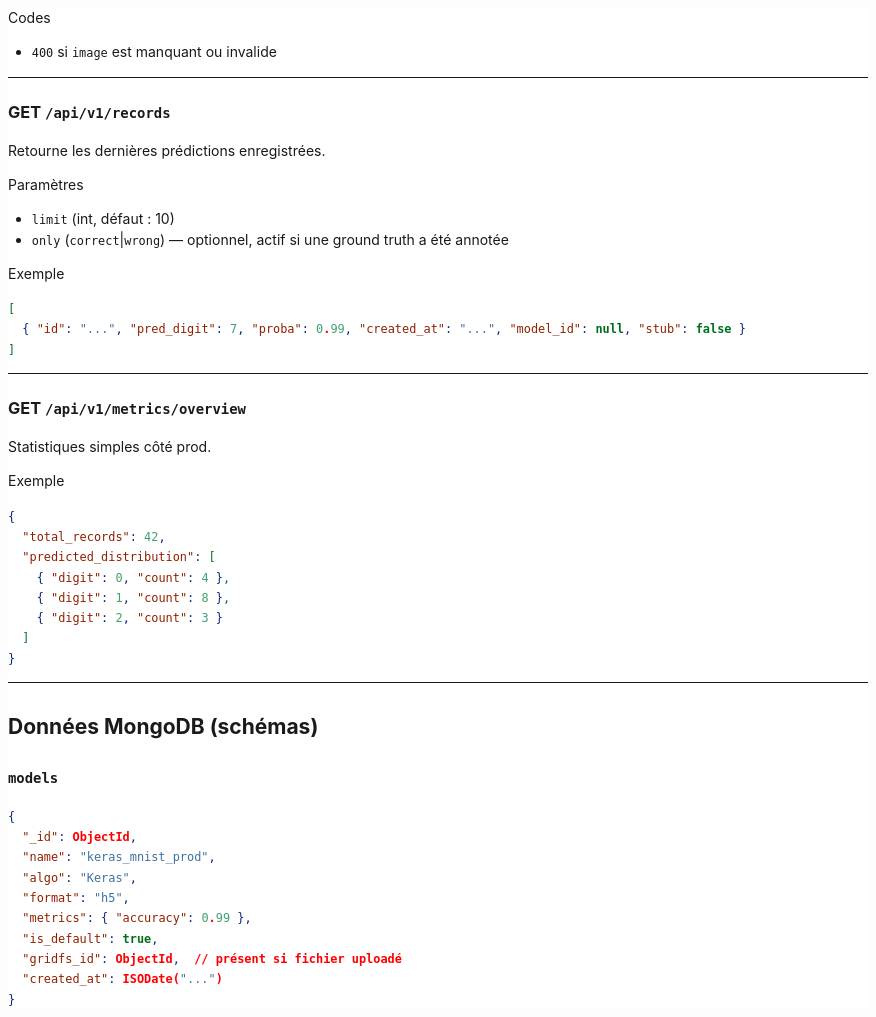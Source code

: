 Codes
- `400` si `image` est manquant ou invalide

---

### GET `/api/v1/records`
Retourne les dernières prédictions enregistrées.

Paramètres
- `limit` (int, défaut : 10)
- `only` (`correct`|`wrong`) — optionnel, actif si une ground truth a été annotée

Exemple
```json
[
  { "id": "...", "pred_digit": 7, "proba": 0.99, "created_at": "...", "model_id": null, "stub": false }
]
```

---

### GET `/api/v1/metrics/overview`
Statistiques simples côté prod.

Exemple
```json
{
  "total_records": 42,
  "predicted_distribution": [
    { "digit": 0, "count": 4 },
    { "digit": 1, "count": 8 },
    { "digit": 2, "count": 3 }
  ]
}
```

---

## Données MongoDB (schémas)

### `models`
```json
{
  "_id": ObjectId,
  "name": "keras_mnist_prod",
  "algo": "Keras",
  "format": "h5",
  "metrics": { "accuracy": 0.99 },
  "is_default": true,
  "gridfs_id": ObjectId,  // présent si fichier uploadé
  "created_at": ISODate("...")
}
```
